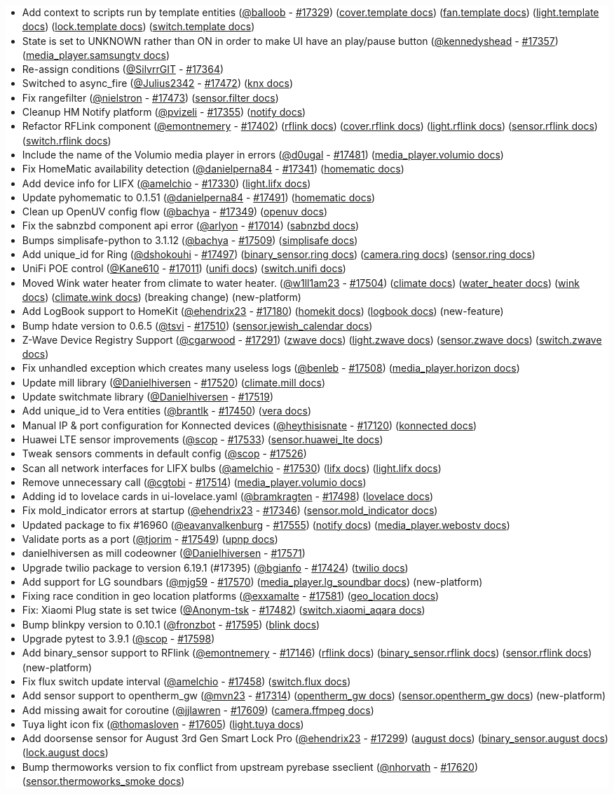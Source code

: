 - Add context to scripts run by template entities ([@balloob] - [#17329]) ([cover.template docs]) ([fan.template docs]) ([light.template docs]) ([lock.template docs]) ([switch.template docs])
- State is set to UNKNOWN rather than ON in order to make UI have an play/pause button ([@kennedyshead] - [#17357]) ([media_player.samsungtv docs])
- Re-assign conditions ([@SilvrrGIT] - [#17364])
- Switched to async_fire ([@Julius2342] - [#17472]) ([knx docs])
- Fix rangefilter ([@nielstron] - [#17473]) ([sensor.filter docs])
- Cleanup HM Notify platform ([@pvizeli] - [#17355]) ([notify docs])
- Refactor RFLink component ([@emontnemery] - [#17402]) ([rflink docs]) ([cover.rflink docs]) ([light.rflink docs]) ([sensor.rflink docs]) ([switch.rflink docs])
- Include the name of the Volumio media player in errors ([@d0ugal] - [#17481]) ([media_player.volumio docs])
- Fix HomeMatic availability detection ([@danielperna84] - [#17341]) ([homematic docs])
- Add device info for LIFX ([@amelchio] - [#17330]) ([light.lifx docs])
- Update pyhomematic to 0.1.51 ([@danielperna84] - [#17491]) ([homematic docs])
- Clean up OpenUV config flow ([@bachya] - [#17349]) ([openuv docs])
- Fix the sabnzbd component api error ([@arlyon] - [#17014]) ([sabnzbd docs])
- Bumps simplisafe-python to 3.1.12 ([@bachya] - [#17509]) ([simplisafe docs])
- Add unique_id for Ring ([@dshokouhi] - [#17497]) ([binary_sensor.ring docs]) ([camera.ring docs]) ([sensor.ring docs])
- UniFi POE control ([@Kane610] - [#17011]) ([unifi docs]) ([switch.unifi docs])
- Moved Wink water heater from climate to water heater. ([@w1ll1am23] - [#17504]) ([climate docs]) ([water_heater docs]) ([wink docs]) ([climate.wink docs]) (breaking change) (new-platform)
- Add LogBook support to HomeKit ([@ehendrix23] - [#17180]) ([homekit docs]) ([logbook docs]) (new-feature)
- Bump hdate version to 0.6.5 ([@tsvi] - [#17510]) ([sensor.jewish_calendar docs])
- Z-Wave Device Registry Support ([@cgarwood] - [#17291]) ([zwave docs]) ([light.zwave docs]) ([sensor.zwave docs]) ([switch.zwave docs])
- Fix unhandled exception which creates many useless logs ([@benleb] - [#17508]) ([media_player.horizon docs])
- Update mill library ([@Danielhiversen] - [#17520]) ([climate.mill docs])
- Update switchmate library ([@Danielhiversen] - [#17519])
- Add unique_id to Vera entities ([@brantlk] - [#17450]) ([vera docs])
- Manual IP & port configuration for Konnected devices ([@heythisisnate] - [#17120]) ([konnected docs])
- Huawei LTE sensor improvements ([@scop] - [#17533]) ([sensor.huawei_lte docs])
- Tweak sensors comments in default config ([@scop] - [#17526])
- Scan all network interfaces for LIFX bulbs ([@amelchio] - [#17530]) ([lifx docs]) ([light.lifx docs])
- Remove unnecessary call ([@cgtobi] - [#17514]) ([media_player.volumio docs])
- Adding id to lovelace cards in ui-lovelace.yaml ([@bramkragten] - [#17498]) ([lovelace docs])
- Fix mold_indicator errors at startup ([@ehendrix23] - [#17346]) ([sensor.mold_indicator docs])
- Updated package to fix #16960 ([@eavanvalkenburg] - [#17555]) ([notify docs]) ([media_player.webostv docs])
- Validate ports as a port ([@tjorim] - [#17549]) ([upnp docs])
- danielhiversen as mill codeowner ([@Danielhiversen] - [#17571])
- Upgrade twilio package to version 6.19.1 (#17395) ([@bgianfo] - [#17424]) ([twilio docs])
- Add support for LG soundbars ([@mjg59] - [#17570]) ([media_player.lg_soundbar docs]) (new-platform)
- Fixing race condition in geo location platforms ([@exxamalte] - [#17581]) ([geo_location docs])
- Fix: Xiaomi Plug state is set twice ([@Anonym-tsk] - [#17482]) ([switch.xiaomi_aqara docs])
- Bump blinkpy version to 0.10.1 ([@fronzbot] - [#17595]) ([blink docs])
- Upgrade pytest to 3.9.1 ([@scop] - [#17598])
- Add binary_sensor support to RFlink ([@emontnemery] - [#17146]) ([rflink docs]) ([binary_sensor.rflink docs]) ([sensor.rflink docs]) (new-platform)
- Fix flux switch update interval ([@amelchio] - [#17458]) ([switch.flux docs])
- Add sensor support to opentherm_gw ([@mvn23] - [#17314]) ([opentherm_gw docs]) ([sensor.opentherm_gw docs]) (new-platform)
- Add missing await for coroutine ([@jjlawren] - [#17609]) ([camera.ffmpeg docs])
- Tuya light icon fix ([@thomasloven] - [#17605]) ([light.tuya docs])
- Add doorsense sensor for August 3rd Gen Smart Lock Pro ([@ehendrix23] - [#17299]) ([august docs]) ([binary_sensor.august docs]) ([lock.august docs])
- Bump thermoworks version to fix conflict from upstream pyrebase sseclient ([@nhorvath] - [#17620]) ([sensor.thermoworks_smoke docs])

[#17831]: https://github.com/home-assistant/home-assistant/pull/17831
[#17860]: https://github.com/home-assistant/home-assistant/pull/17860
[#17885]: https://github.com/home-assistant/home-assistant/pull/17885
[#17890]: https://github.com/home-assistant/home-assistant/pull/17890
[@bachya]: https://github.com/bachya
[@balloob]: https://github.com/balloob
[@rohankapoorcom]: https://github.com/rohankapoorcom
[lovelace docs]: /integrations/lovelace/
[openuv docs]: /integrations/openuv/
[twilio docs]: /integrations/twilio/
[#17927]: https://github.com/home-assistant/home-assistant/pull/17927
[#17952]: https://github.com/home-assistant/home-assistant/pull/17952
[#17978]: https://github.com/home-assistant/home-assistant/pull/17978
[#17984]: https://github.com/home-assistant/home-assistant/pull/17984
[@Kane610]: https://github.com/Kane610
[@balloob]: https://github.com/balloob
[cloud docs]: /integrations/cloud/
[unifi docs]: /integrations/unifi/
[#17976]: https://github.com/home-assistant/home-assistant/pull/17976
[#18027]: https://github.com/home-assistant/home-assistant/pull/18027
[#18050]: https://github.com/home-assistant/home-assistant/pull/18050
[#18069]: https://github.com/home-assistant/home-assistant/pull/18069
[#18102]: https://github.com/home-assistant/home-assistant/pull/18102
[@amelchio]: https://github.com/amelchio
[@awarecan]: https://github.com/awarecan
[@cdce8p]: https://github.com/cdce8p
[@helto4real]: https://github.com/helto4real
[@heythisisnate]: https://github.com/heythisisnate
[homekit docs]: /integrations/homekit/
[konnected docs]: /integrations/konnected/
[nest docs]: /integrations/nest/
[switch.flux docs]: /integrations/flux
[weather.smhi docs]: /integrations/smhi
[#1758]: https://github.com/home-assistant/home-assistant-polymer/pull/1758
[#1766]: https://github.com/home-assistant/home-assistant-polymer/pull/1766
[#1832]: https://github.com/home-assistant/home-assistant-polymer/pull/1832
[#1824]: https://github.com/home-assistant/home-assistant-polymer/pull/1824
[#1848]: https://github.com/home-assistant/home-assistant-polymer/pull/1848
[#14598]: https://github.com/home-assistant/home-assistant/pull/14598
[#15364]: https://github.com/home-assistant/home-assistant/pull/15364
[#15764]: https://github.com/home-assistant/home-assistant/pull/15764
[#16139]: https://github.com/home-assistant/home-assistant/pull/16139
[#16201]: https://github.com/home-assistant/home-assistant/pull/16201
[#16362]: https://github.com/home-assistant/home-assistant/pull/16362
[#16422]: https://github.com/home-assistant/home-assistant/pull/16422
[#16519]: https://github.com/home-assistant/home-assistant/pull/16519
[#16562]: https://github.com/home-assistant/home-assistant/pull/16562
[#16635]: https://github.com/home-assistant/home-assistant/pull/16635
[#16711]: https://github.com/home-assistant/home-assistant/pull/16711
[#16714]: https://github.com/home-assistant/home-assistant/pull/16714
[#16717]: https://github.com/home-assistant/home-assistant/pull/16717
[#16802]: https://github.com/home-assistant/home-assistant/pull/16802
[#16890]: https://github.com/home-assistant/home-assistant/pull/16890
[#16913]: https://github.com/home-assistant/home-assistant/pull/16913
[#16935]: https://github.com/home-assistant/home-assistant/pull/16935
[#16943]: https://github.com/home-assistant/home-assistant/pull/16943
[#16952]: https://github.com/home-assistant/home-assistant/pull/16952
[#16958]: https://github.com/home-assistant/home-assistant/pull/16958
[#16967]: https://github.com/home-assistant/home-assistant/pull/16967
[#16973]: https://github.com/home-assistant/home-assistant/pull/16973
[#16993]: https://github.com/home-assistant/home-assistant/pull/16993
[#17011]: https://github.com/home-assistant/home-assistant/pull/17011
[#17014]: https://github.com/home-assistant/home-assistant/pull/17014
[#17023]: https://github.com/home-assistant/home-assistant/pull/17023
[#17058]: https://github.com/home-assistant/home-assistant/pull/17058
[#17072]: https://github.com/home-assistant/home-assistant/pull/17072
[#17075]: https://github.com/home-assistant/home-assistant/pull/17075
[#17109]: https://github.com/home-assistant/home-assistant/pull/17109
[#17110]: https://github.com/home-assistant/home-assistant/pull/17110
[#17115]: https://github.com/home-assistant/home-assistant/pull/17115
[#17119]: https://github.com/home-assistant/home-assistant/pull/17119
[#17120]: https://github.com/home-assistant/home-assistant/pull/17120
[#17133]: https://github.com/home-assistant/home-assistant/pull/17133
[#17140]: https://github.com/home-assistant/home-assistant/pull/17140
[#17146]: https://github.com/home-assistant/home-assistant/pull/17146
[#17148]: https://github.com/home-assistant/home-assistant/pull/17148
[#17157]: https://github.com/home-assistant/home-assistant/pull/17157
[#17168]: https://github.com/home-assistant/home-assistant/pull/17168
[#17171]: https://github.com/home-assistant/home-assistant/pull/17171
[#17175]: https://github.com/home-assistant/home-assistant/pull/17175
[#17179]: https://github.com/home-assistant/home-assistant/pull/17179
[#17180]: https://github.com/home-assistant/home-assistant/pull/17180
[#17185]: https://github.com/home-assistant/home-assistant/pull/17185
[#17190]: https://github.com/home-assistant/home-assistant/pull/17190
[#17197]: https://github.com/home-assistant/home-assistant/pull/17197
[#17198]: https://github.com/home-assistant/home-assistant/pull/17198
[#17199]: https://github.com/home-assistant/home-assistant/pull/17199
[#17201]: https://github.com/home-assistant/home-assistant/pull/17201
[#17202]: https://github.com/home-assistant/home-assistant/pull/17202
[#17205]: https://github.com/home-assistant/home-assistant/pull/17205
[#17209]: https://github.com/home-assistant/home-assistant/pull/17209
[#17216]: https://github.com/home-assistant/home-assistant/pull/17216
[#17222]: https://github.com/home-assistant/home-assistant/pull/17222
[#17225]: https://github.com/home-assistant/home-assistant/pull/17225
[#17227]: https://github.com/home-assistant/home-assistant/pull/17227
[#17232]: https://github.com/home-assistant/home-assistant/pull/17232
[#17234]: https://github.com/home-assistant/home-assistant/pull/17234
[#17235]: https://github.com/home-assistant/home-assistant/pull/17235
[#17240]: https://github.com/home-assistant/home-assistant/pull/17240
[#17241]: https://github.com/home-assistant/home-assistant/pull/17241
[#17242]: https://github.com/home-assistant/home-assistant/pull/17242
[#17243]: https://github.com/home-assistant/home-assistant/pull/17243
[#17244]: https://github.com/home-assistant/home-assistant/pull/17244
[#17245]: https://github.com/home-assistant/home-assistant/pull/17245
[#17247]: https://github.com/home-assistant/home-assistant/pull/17247
[#17249]: https://github.com/home-assistant/home-assistant/pull/17249
[#17250]: https://github.com/home-assistant/home-assistant/pull/17250
[#17254]: https://github.com/home-assistant/home-assistant/pull/17254
[#17256]: https://github.com/home-assistant/home-assistant/pull/17256
[#17258]: https://github.com/home-assistant/home-assistant/pull/17258
[#17260]: https://github.com/home-assistant/home-assistant/pull/17260
[#17268]: https://github.com/home-assistant/home-assistant/pull/17268
[#17271]: https://github.com/home-assistant/home-assistant/pull/17271
[#17276]: https://github.com/home-assistant/home-assistant/pull/17276
[#17278]: https://github.com/home-assistant/home-assistant/pull/17278
[#17280]: https://github.com/home-assistant/home-assistant/pull/17280
[#17283]: https://github.com/home-assistant/home-assistant/pull/17283
[#17288]: https://github.com/home-assistant/home-assistant/pull/17288
[#17290]: https://github.com/home-assistant/home-assistant/pull/17290
[#17291]: https://github.com/home-assistant/home-assistant/pull/17291
[#17292]: https://github.com/home-assistant/home-assistant/pull/17292
[#17294]: https://github.com/home-assistant/home-assistant/pull/17294
[#17297]: https://github.com/home-assistant/home-assistant/pull/17297
[#17299]: https://github.com/home-assistant/home-assistant/pull/17299
[#17305]: https://github.com/home-assistant/home-assistant/pull/17305
[#17306]: https://github.com/home-assistant/home-assistant/pull/17306
[#17308]: https://github.com/home-assistant/home-assistant/pull/17308
[#17309]: https://github.com/home-assistant/home-assistant/pull/17309
[#17313]: https://github.com/home-assistant/home-assistant/pull/17313
[#17314]: https://github.com/home-assistant/home-assistant/pull/17314
[#17317]: https://github.com/home-assistant/home-assistant/pull/17317
[#17319]: https://github.com/home-assistant/home-assistant/pull/17319
[#17322]: https://github.com/home-assistant/home-assistant/pull/17322
[#17323]: https://github.com/home-assistant/home-assistant/pull/17323
[#17328]: https://github.com/home-assistant/home-assistant/pull/17328
[#17329]: https://github.com/home-assistant/home-assistant/pull/17329
[#17330]: https://github.com/home-assistant/home-assistant/pull/17330
[#17332]: https://github.com/home-assistant/home-assistant/pull/17332
[#17336]: https://github.com/home-assistant/home-assistant/pull/17336
[#17337]: https://github.com/home-assistant/home-assistant/pull/17337
[#17339]: https://github.com/home-assistant/home-assistant/pull/17339
[#17340]: https://github.com/home-assistant/home-assistant/pull/17340
[#17341]: https://github.com/home-assistant/home-assistant/pull/17341
[#17342]: https://github.com/home-assistant/home-assistant/pull/17342
[#17346]: https://github.com/home-assistant/home-assistant/pull/17346
[#17347]: https://github.com/home-assistant/home-assistant/pull/17347
[#17349]: https://github.com/home-assistant/home-assistant/pull/17349
[#17350]: https://github.com/home-assistant/home-assistant/pull/17350
[#17355]: https://github.com/home-assistant/home-assistant/pull/17355
[#17357]: https://github.com/home-assistant/home-assistant/pull/17357
[#17358]: https://github.com/home-assistant/home-assistant/pull/17358
[#17359]: https://github.com/home-assistant/home-assistant/pull/17359
[#17364]: https://github.com/home-assistant/home-assistant/pull/17364
[#17366]: https://github.com/home-assistant/home-assistant/pull/17366
[#17369]: https://github.com/home-assistant/home-assistant/pull/17369
[#17377]: https://github.com/home-assistant/home-assistant/pull/17377
[#17383]: https://github.com/home-assistant/home-assistant/pull/17383
[#17384]: https://github.com/home-assistant/home-assistant/pull/17384
[#17398]: https://github.com/home-assistant/home-assistant/pull/17398
[#17399]: https://github.com/home-assistant/home-assistant/pull/17399
[#17402]: https://github.com/home-assistant/home-assistant/pull/17402
[#17406]: https://github.com/home-assistant/home-assistant/pull/17406
[#17407]: https://github.com/home-assistant/home-assistant/pull/17407
[#17411]: https://github.com/home-assistant/home-assistant/pull/17411
[#17413]: https://github.com/home-assistant/home-assistant/pull/17413
[#17418]: https://github.com/home-assistant/home-assistant/pull/17418
[#17419]: https://github.com/home-assistant/home-assistant/pull/17419
[#17421]: https://github.com/home-assistant/home-assistant/pull/17421
[#17424]: https://github.com/home-assistant/home-assistant/pull/17424
[#17425]: https://github.com/home-assistant/home-assistant/pull/17425
[#17429]: https://github.com/home-assistant/home-assistant/pull/17429
[#17431]: https://github.com/home-assistant/home-assistant/pull/17431
[#17435]: https://github.com/home-assistant/home-assistant/pull/17435
[#17436]: https://github.com/home-assistant/home-assistant/pull/17436
[#17437]: https://github.com/home-assistant/home-assistant/pull/17437
[#17441]: https://github.com/home-assistant/home-assistant/pull/17441
[#17446]: https://github.com/home-assistant/home-assistant/pull/17446
[#17447]: https://github.com/home-assistant/home-assistant/pull/17447
[#17450]: https://github.com/home-assistant/home-assistant/pull/17450
[#17452]: https://github.com/home-assistant/home-assistant/pull/17452
[#17454]: https://github.com/home-assistant/home-assistant/pull/17454
[#17455]: https://github.com/home-assistant/home-assistant/pull/17455
[#17458]: https://github.com/home-assistant/home-assistant/pull/17458
[#17460]: https://github.com/home-assistant/home-assistant/pull/17460
[#17461]: https://github.com/home-assistant/home-assistant/pull/17461
[#17472]: https://github.com/home-assistant/home-assistant/pull/17472
[#17473]: https://github.com/home-assistant/home-assistant/pull/17473
[#17481]: https://github.com/home-assistant/home-assistant/pull/17481
[#17482]: https://github.com/home-assistant/home-assistant/pull/17482
[#17491]: https://github.com/home-assistant/home-assistant/pull/17491
[#17497]: https://github.com/home-assistant/home-assistant/pull/17497
[#17498]: https://github.com/home-assistant/home-assistant/pull/17498
[#17504]: https://github.com/home-assistant/home-assistant/pull/17504
[#17508]: https://github.com/home-assistant/home-assistant/pull/17508
[#17509]: https://github.com/home-assistant/home-assistant/pull/17509
[#17510]: https://github.com/home-assistant/home-assistant/pull/17510
[#17514]: https://github.com/home-assistant/home-assistant/pull/17514
[#17519]: https://github.com/home-assistant/home-assistant/pull/17519
[#17520]: https://github.com/home-assistant/home-assistant/pull/17520
[#17526]: https://github.com/home-assistant/home-assistant/pull/17526
[#17530]: https://github.com/home-assistant/home-assistant/pull/17530
[#17533]: https://github.com/home-assistant/home-assistant/pull/17533
[#17549]: https://github.com/home-assistant/home-assistant/pull/17549
[#17555]: https://github.com/home-assistant/home-assistant/pull/17555
[#17568]: https://github.com/home-assistant/home-assistant/pull/17568
[#17570]: https://github.com/home-assistant/home-assistant/pull/17570
[#17571]: https://github.com/home-assistant/home-assistant/pull/17571
[#17581]: https://github.com/home-assistant/home-assistant/pull/17581
[#17595]: https://github.com/home-assistant/home-assistant/pull/17595
[#17598]: https://github.com/home-assistant/home-assistant/pull/17598
[#17600]: https://github.com/home-assistant/home-assistant/pull/17600
[#17601]: https://github.com/home-assistant/home-assistant/pull/17601
[#17605]: https://github.com/home-assistant/home-assistant/pull/17605
[#17609]: https://github.com/home-assistant/home-assistant/pull/17609
[#17614]: https://github.com/home-assistant/home-assistant/pull/17614
[#17620]: https://github.com/home-assistant/home-assistant/pull/17620
[#17625]: https://github.com/home-assistant/home-assistant/pull/17625
[#17627]: https://github.com/home-assistant/home-assistant/pull/17627
[#17633]: https://github.com/home-assistant/home-assistant/pull/17633
[#17634]: https://github.com/home-assistant/home-assistant/pull/17634
[#17636]: https://github.com/home-assistant/home-assistant/pull/17636
[#17637]: https://github.com/home-assistant/home-assistant/pull/17637
[#17640]: https://github.com/home-assistant/home-assistant/pull/17640
[#17647]: https://github.com/home-assistant/home-assistant/pull/17647
[#17649]: https://github.com/home-assistant/home-assistant/pull/17649
[#17651]: https://github.com/home-assistant/home-assistant/pull/17651
[#17652]: https://github.com/home-assistant/home-assistant/pull/17652
[#17655]: https://github.com/home-assistant/home-assistant/pull/17655
[#17656]: https://github.com/home-assistant/home-assistant/pull/17656
[#17673]: https://github.com/home-assistant/home-assistant/pull/17673
[#17677]: https://github.com/home-assistant/home-assistant/pull/17677
[#17679]: https://github.com/home-assistant/home-assistant/pull/17679
[#17703]: https://github.com/home-assistant/home-assistant/pull/17703
[#17713]: https://github.com/home-assistant/home-assistant/pull/17713
[#17725]: https://github.com/home-assistant/home-assistant/pull/17725
[#17730]: https://github.com/home-assistant/home-assistant/pull/17730
[#17743]: https://github.com/home-assistant/home-assistant/pull/17743
[#17775]: https://github.com/home-assistant/home-assistant/pull/17775
[#17778]: https://github.com/home-assistant/home-assistant/pull/17778
[#17783]: https://github.com/home-assistant/home-assistant/pull/17783
[#17786]: https://github.com/home-assistant/home-assistant/pull/17786
[@333ryan18]: https://github.com/333ryan18
[@Anonym-tsk]: https://github.com/Anonym-tsk
[@Danielhiversen]: https://github.com/Danielhiversen
[@Dav0815]: https://github.com/Dav0815
[@Debaru]: https://github.com/Debaru
[@GuyKh]: https://github.com/GuyKh
[@J4nsen]: https://github.com/J4nsen
[@JariInc]: https://github.com/JariInc
[@JaxomCS]: https://github.com/JaxomCS
[@Joshi425]: https://github.com/Joshi425
[@Julius2342]: https://github.com/Julius2342
[@Kane610]: https://github.com/Kane610
[@KarimGeiger]: https://github.com/KarimGeiger
[@MartinHjelmare]: https://github.com/MartinHjelmare
[@MatMaul]: https://github.com/MatMaul
[@MatteGary]: https://github.com/MatteGary
[@MisterWil]: https://github.com/MisterWil
[@OttoWinter]: https://github.com/OttoWinter
[@PhilRW]: https://github.com/PhilRW
[@SilvrrGIT]: https://github.com/SilvrrGIT
[@TomAFrench]: https://github.com/TomAFrench
[@StevenLooman]: https://github.com/StevenLooman
[@amelchio]: https://github.com/amelchio
[@arlyon]: https://github.com/arlyon
[@azuwis]: https://github.com/azuwis
[@bachya]: https://github.com/bachya
[@balloob]: https://github.com/balloob
[@benleb]: https://github.com/benleb
[@bgianfo]: https://github.com/bgianfo
[@bramkragten]: https://github.com/bramkragten
[@brantlk]: https://github.com/brantlk
[@cdce8p]: https://github.com/cdce8p
[@cgarwood]: https://github.com/cgarwood
[@cgtobi]: https://github.com/cgtobi
[@cisasteelersfan]: https://github.com/cisasteelersfan
[@craigjmidwinter]: https://github.com/craigjmidwinter
[@d0ugal]: https://github.com/d0ugal
[@damarco]: https://github.com/damarco
[@danielperna84]: https://github.com/danielperna84
[@definitio]: https://github.com/definitio
[@dickesW]: https://github.com/dickesW
[@dlashua]: https://github.com/dlashua
[@dshokouhi]: https://github.com/dshokouhi
[@eavanvalkenburg]: https://github.com/eavanvalkenburg
[@ehendrix23]: https://github.com/ehendrix23
[@emontnemery]: https://github.com/emontnemery
[@exxamalte]: https://github.com/exxamalte
[@fabaff]: https://github.com/fabaff
[@flowolf]: https://github.com/flowolf
[@fredrikbaberg]: https://github.com/fredrikbaberg
[@fronzbot]: https://github.com/fronzbot
[@georgemarshall]: https://github.com/georgemarshall
[@guillaume1410]: https://github.com/guillaume1410
[@gwww]: https://github.com/gwww
[@hanzoh]: https://github.com/hanzoh
[@helto4real]: https://github.com/helto4real
[@heythisisnate]: https://github.com/heythisisnate
[@jedmeng]: https://github.com/jedmeng
[@jjlawren]: https://github.com/jjlawren
[@keirans]: https://github.com/keirans
[@kennedyshead]: https://github.com/kennedyshead
[@klada]: https://github.com/klada
[@lukiffer]: https://github.com/lukiffer
[@marcolertora]: https://github.com/marcolertora
[@mjg59]: https://github.com/mjg59
[@mnigbur]: https://github.com/mnigbur
[@mvn23]: https://github.com/mvn23
[@nhorvath]: https://github.com/nhorvath
[@nickovs]: https://github.com/nickovs
[@nielstron]: https://github.com/nielstron
[@noxhirsch]: https://github.com/noxhirsch
[@oblogic7]: https://github.com/oblogic7
[@partofthething]: https://github.com/partofthething
[@persandstrom]: https://github.com/persandstrom
[@psyhomb]: https://github.com/psyhomb
[@pvizeli]: https://github.com/pvizeli
[@raymondelooff]: https://github.com/raymondelooff
[@reefab]: https://github.com/reefab
[@rohankapoorcom]: https://github.com/rohankapoorcom
[@rytilahti]: https://github.com/rytilahti
[@scarface-4711]: https://github.com/scarface-4711
[@scop]: https://github.com/scop
[@shred86]: https://github.com/shred86
[@siom79]: https://github.com/siom79
[@soraxas]: https://github.com/soraxas
[@syssi]: https://github.com/syssi
[@teharris1]: https://github.com/teharris1
[@terorie]: https://github.com/terorie
[@thinkl33t]: https://github.com/thinkl33t
[@thomasloven]: https://github.com/thomasloven
[@tjorim]: https://github.com/tjorim
[@tsvi]: https://github.com/tsvi
[@uchagani]: https://github.com/uchagani
[@w1ll1am23]: https://github.com/w1ll1am23
[@wonderslug]: https://github.com/wonderslug
[@zhumuht]: https://github.com/zhumuht
[abode docs]: /integrations/abode/
[alarm_control_panel.elkm1 docs]: /integrations/elkm1
[alarm_control_panel.simplisafe docs]: /integrations/simplisafe
[alarm_control_panel.totalconnect docs]: /integrations/totalconnect
[arlo docs]: /integrations/arlo/
[august docs]: /integrations/august/
[automation.webhook docs]: /docs/automation/trigger/#webhook-trigger
[automation.zone docs]: /docs/automation/trigger/#zone-trigger
[binary_sensor.august docs]: /integrations/august#binary-sensor
[binary_sensor.bloomsky docs]: /integrations/bloomsky#binary-sensor
[binary_sensor.bmw_connected_drive docs]: /integrations/bmw_connected_drive
[binary_sensor.knx docs]: /integrations/binary_sensor.knx/
[binary_sensor.mqtt docs]: /integrations/binary_sensor.mqtt/
[binary_sensor.octoprint docs]: /integrations/octoprint#binary-sensor
[binary_sensor.opentherm_gw docs]: /integrations/opentherm_gw#binary-sensors
[binary_sensor.rflink docs]: /integrations/binary_sensor.rflink/
[binary_sensor.ring docs]: /integrations/ring#binary-sensor
[binary_sensor.trend docs]: /integrations/trend
[binary_sensor.workday docs]: /integrations/workday
[binary_sensor.xiaomi_aqara docs]: /integrations/binary_sensor.xiaomi_aqara/
[binary_sensor.zha docs]: /integrations/zha
[blink docs]: /integrations/blink/
[bmw_connected_drive docs]: /integrations/bmw_connected_drive/
[calendar.todoist docs]: /integrations/todoist
[camera.ffmpeg docs]: /integrations/camera.ffmpeg/
[camera.neato docs]: /integrations/neato#camera
[camera.ring docs]: /integrations/ring#camera
[climate docs]: /integrations/climate/
[climate.daikin docs]: /integrations/daikin#climate
[climate.dyson docs]: /integrations/dyson#climate
[climate.elkm1 docs]: /integrations/elkm1
[climate.eq3btsmart docs]: /integrations/eq3btsmart
[climate.knx docs]: /integrations/climate.knx/
[climate.mill docs]: /integrations/mill
[climate.mqtt docs]: /integrations/climate.mqtt/
[climate.opentherm_gw docs]: /integrations/opentherm_gw
[climate.wink docs]: /integrations/wink#climate
[cloud docs]: /integrations/cloud/
[config docs]: /integrations/config/
[cover.deconz docs]: /integrations/deconz#cover
[cover.knx docs]: /integrations/cover.knx/
[cover.mqtt docs]: /integrations/cover.mqtt/
[cover.rflink docs]: /integrations/cover.rflink/
[cover.ryobi_gdo docs]: /integrations/cover.ryobi_gdo/
[cover.template docs]: /integrations/cover.template/
[deconz docs]: /integrations/deconz/
[device_tracker docs]: /integrations/device_tracker/
[dyson docs]: /integrations/dyson/
[elkm1 docs]: /integrations/elkm1/
[fan.mqtt docs]: /integrations/fan.mqtt/
[fan.template docs]: /integrations/fan.template/
[fan.xiaomi_miio docs]: /integrations/fan.xiaomi_miio/
[geo_location docs]: /integrations/geo_location/
[goalfeed docs]: /integrations/goalfeed/
[group docs]: /integrations/group/
[habitica docs]: /integrations/habitica/
[homekit docs]: /integrations/homekit/
[homematic docs]: /integrations/homematic/
[huawei_lte docs]: /integrations/huawei_lte/
[ifttt docs]: /integrations/ifttt/
[image_processing.opencv docs]: /integrations/opencv
[insteon docs]: /integrations/insteon/
[knx docs]: /integrations/knx/
[konnected docs]: /integrations/konnected/
[lifx docs]: /integrations/lifx/
[light.abode docs]: /integrations/abode#light
[light.flux_led docs]: /integrations/flux_led
[light.knx docs]: /integrations/light.knx/
[light.lifx docs]: /integrations/lifx
[light.limitlessled docs]: /integrations/limitlessled
[light.mqtt docs]: /integrations/light.mqtt/
[light.opple docs]: /integrations/opple
[light.osramlightify docs]: /integrations/osramlightify
[light.rflink docs]: /integrations/light.rflink/
[light.template docs]: /integrations/light.template/
[light.tuya docs]: /integrations/tuya
[light.xiaomi_miio docs]: /integrations/light.xiaomi_miio/
[light.yeelight docs]: /integrations/yeelight
[light.zwave docs]: /integrations/zwave
[lock.august docs]: /integrations/august
[lock.template docs]: /integrations/lock.template/
[logbook docs]: /integrations/logbook/
[lovelace docs]: /integrations/lovelace/
[media_extractor docs]: /integrations/media_extractor/
[media_player.denonavr docs]: /integrations/denonavr/
[media_player.dlna_dmr docs]: /integrations/dlna_dmr
[media_player.horizon docs]: /integrations/horizon
[media_player.lg_soundbar docs]: /integrations/lg_soundbar
[media_player.mpd docs]: /integrations/mpd
[media_player.samsungtv docs]: /integrations/samsungtv
[media_player.volumio docs]: /integrations/volumio
[media_player.webostv docs]: /integrations/webostv#media-player
[media_player.yamaha docs]: /integrations/yamaha
[mqtt docs]: /integrations/mqtt/
[notify docs]: /integrations/notify/
[octoprint docs]: /integrations/octoprint/
[opentherm_gw docs]: /integrations/opentherm_gw/
[openuv docs]: /integrations/openuv/
[recswitch docs]: /integrations/recswitch/
[remote.xiaomi_miio docs]: /integrations/remote.xiaomi_miio/
[rflink docs]: /integrations/rflink/
[route53 docs]: /integrations/route53/
[sabnzbd docs]: /integrations/sabnzbd/
[sensor.api_streams docs]: /integrations/sensor.websocket_api/
[sensor.bloomsky docs]: /integrations/bloomsky/#sensor
[sensor.bmw_connected_drive docs]: /integrations/bmw_connected_drive
[sensor.dnsip docs]: /integrations/dnsip
[sensor.dsmr docs]: /integrations/dsmr
[sensor.elkm1 docs]: /integrations/elkm1
[sensor.fastdotcom docs]: /integrations/fastdotcom
[sensor.filter docs]: /integrations/filter
[sensor.fints docs]: /integrations/fints
[sensor.geo_rss_events docs]: /integrations/geo_rss_events
[sensor.gitlab_ci docs]: /integrations/gitlab_ci
[sensor.haveibeenpwned docs]: /integrations/haveibeenpwned
[sensor.homematic docs]: /integrations/homematic
[sensor.huawei_lte docs]: /integrations/huawei_lte#sensor
[sensor.jewish_calendar docs]: /integrations/jewish_calendar
[sensor.knx docs]: /integrations/sensor.knx/
[sensor.linky docs]: /integrations/linky
[sensor.mold_indicator docs]: /integrations/mold_indicator
[sensor.mqtt docs]: /integrations/sensor.mqtt/
[sensor.octoprint docs]: /integrations/octoprint#sensor
[sensor.opentherm_gw docs]: /integrations/opentherm_gw#sensors
[sensor.rflink docs]: /integrations/sensor.rflink/
[sensor.ring docs]: /integrations/ring#sensor
[sensor.rmvtransport docs]: /integrations/rmvtransport
[sensor.rtorrent docs]: /integrations/rtorrent
[sensor.shodan docs]: /integrations/shodan
[sensor.speedtest docs]: /integrations/speedtestdotnet
[sensor.syncthru docs]: /integrations/syncthru
[sensor.template docs]: /integrations/template
[sensor.thermoworks_smoke docs]: /integrations/thermoworks_smoke
[sensor.transport_nsw docs]: /integrations/transport_nsw
[sensor.xiaomi_aqara docs]: /integrations/sensor.xiaomi_aqara/
[sensor.xiaomi_miio docs]: /integrations/sensor.xiaomi_miio/
[sensor.zha docs]: /integrations/zha
[sensor.zoneminder docs]: /integrations/zoneminder#sensor
[sensor.zwave docs]: /integrations/zwave
[simplisafe docs]: /integrations/simplisafe/
[smhi docs]: /integrations/smhi/
[switch.broadlink docs]: /integrations/broadlink#switch
[switch.elkm1 docs]: /integrations/elkm1
[switch.flux docs]: /integrations/flux
[switch.knx docs]: /integrations/switch.knx/
[switch.mqtt docs]: /integrations/switch.mqtt/
[switch.neato docs]: /integrations/neato#switch
[switch.netio docs]: /integrations/netio
[switch.recswitch docs]: /integrations/recswitch
[switch.rflink docs]: /integrations/switch.rflink/
[switch.switchmate docs]: /integrations/switchmate
[switch.template docs]: /integrations/switch.template/
[switch.unifi docs]: /integrations/unifi#switch
[switch.xiaomi_aqara docs]: /integrations/switch.xiaomi_aqara/
[switch.xiaomi_miio docs]: /integrations/switch.xiaomi_miio/
[switch.zwave docs]: /integrations/zwave
[telegram_bot docs]: /integrations/telegram_bot/
[tts docs]: /integrations/tts/
[twilio docs]: /integrations/twilio/
[unifi docs]: /integrations/unifi/
[upnp docs]: /integrations/upnp/
[vacuum.neato docs]: /integrations/neato#vacuum
[vacuum.xiaomi_miio docs]: /integrations/vacuum.xiaomi_miio/
[vera docs]: /integrations/vera/
[verisure docs]: /integrations/verisure/
[water_heater docs]: /integrations/water_heater/
[weather docs]: /integrations/weather/
[weather.demo docs]: /integrations/weather.demo/
[weather.met docs]: /integrations/met
[weather.smhi docs]: /integrations/smhi
[websocket_api docs]: /integrations/websocket_api/
[wink docs]: /integrations/wink/
[xiaomi_aqara docs]: /integrations/xiaomi_aqara/
[zha docs]: /integrations/zha/
[zoneminder docs]: /integrations/zoneminder/
[zwave docs]: /integrations/zwave/
[platform_options]: /docs/configuration/platform_options/#scan-interval
